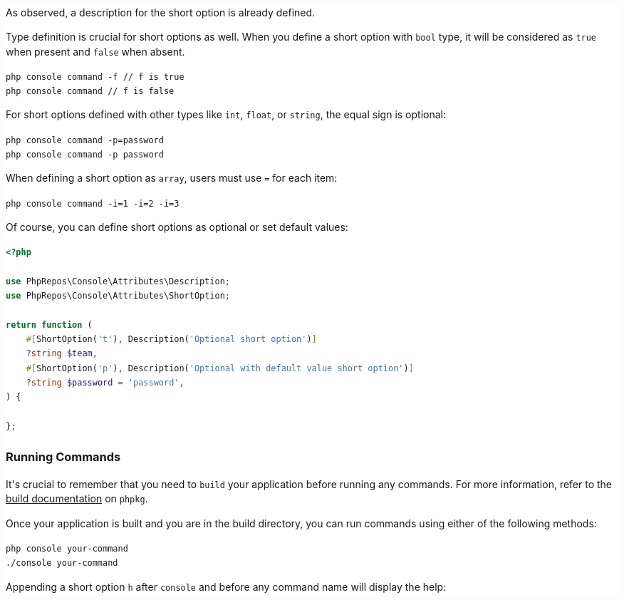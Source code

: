As observed, a description for the short option is already defined.

Type definition is crucial for short options as well. When you define a short option with `bool` type, it will be considered as `true` when present and `false` when absent.

```shell
php console command -f // f is true
php console command // f is false
```

For short options defined with other types like `int`, `float`, or `string`, the equal sign is optional:

```shell
php console command -p=password
php console command -p password
```

When defining a short option as `array`, users must use `=` for each item:

```shell
php console command -i=1 -i=2 -i=3
```

Of course, you can define short options as optional or set default values:

```php
<?php

use PhpRepos\Console\Attributes\Description;
use PhpRepos\Console\Attributes\ShortOption;

return function (
    #[ShortOption('t'), Description('Optional short option')]
    ?string $team,
    #[ShortOption('p'), Description('Optional with default value short option')]
    ?string $password = 'password',
) {

};

```

### Running Commands

It's crucial to remember that you need to `build` your application before running any commands. For more information, refer to the [build documentation](https://phpkg.com/documentations/build-command) on `phpkg`.

Once your application is built and you are in the build directory, you can run commands using either of the following methods:

```shell
php console your-command
./console your-command
```

Appending a short option `h` after `console` and before any command name will display the help:
